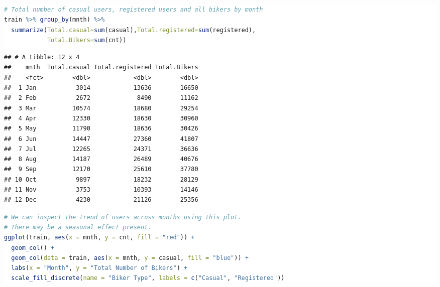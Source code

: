 ``` r
# Total number of casual users, registered users and all bikers by month
train %>% group_by(mnth) %>% 
  summarize(Total.casual=sum(casual),Total.registered=sum(registered),
            Total.Bikers=sum(cnt))
```

    ## # A tibble: 12 x 4
    ##    mnth  Total.casual Total.registered Total.Bikers
    ##    <fct>        <dbl>            <dbl>        <dbl>
    ##  1 Jan           3014            13636        16650
    ##  2 Feb           2672             8490        11162
    ##  3 Mar          10574            18680        29254
    ##  4 Apr          12330            18630        30960
    ##  5 May          11790            18636        30426
    ##  6 Jun          14447            27360        41807
    ##  7 Jul          12265            24371        36636
    ##  8 Aug          14187            26489        40676
    ##  9 Sep          12170            25610        37780
    ## 10 Oct           9897            18232        28129
    ## 11 Nov           3753            10393        14146
    ## 12 Dec           4230            21126        25356

``` r
# We can inspect the trend of users across months using this plot.
# There may be a seasonal effect present.
ggplot(train, aes(x = mnth, y = cnt, fill = "red")) + 
  geom_col() + 
  geom_col(data = train, aes(x = mnth, y = casual, fill = "blue")) +
  labs(x = "Month", y = "Total Number of Bikers") +
  scale_fill_discrete(name = "Biker Type", labels = c("Casual", "Registered"))
```

